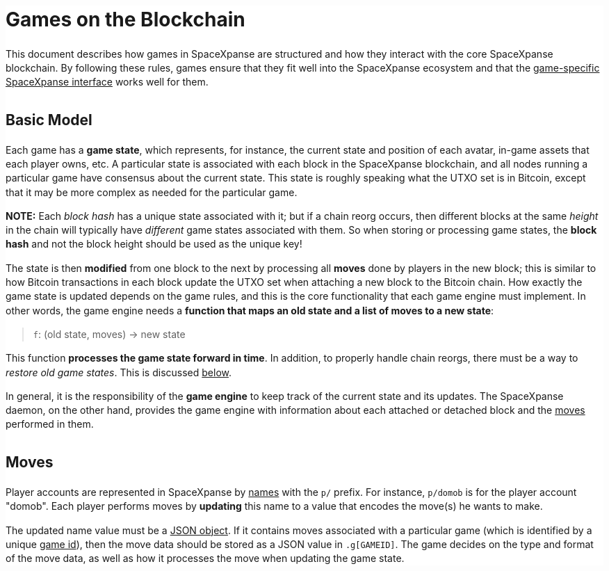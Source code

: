 # Games on the Blockchain

This document describes how games in SpaceXpanse are structured and how they interact
with the core SpaceXpanse blockchain.  By following these rules, games ensure that
they fit well into the SpaceXpanse ecosystem and that the
[game-specific SpaceXpanse interface](interface.md) works well for them.

## Basic Model

Each game has a **game state**, which represents, for instance, the current
state and position of each avatar, in-game assets that each player owns, etc.
A particular state is associated
with each block in the SpaceXpanse blockchain, and all nodes running a particular game
have consensus about the current state.  This state is roughly speaking
what the UTXO set is in Bitcoin, except that it may be more complex as needed
for the particular game.

**NOTE:** Each *block hash* has a unique state associated with it; but if
a chain reorg occurs, then different blocks at the same *height* in the chain
will typically have *different* game states associated with them.  So when
storing or processing game states, the **block hash** and not the block height
should be used as the unique key!

The state is then **modified** from one block to the next by processing all
**moves** done by players in the new block; this is similar to how Bitcoin
transactions in each block update the UTXO set when attaching a new block to
the Bitcoin chain.  How exactly the game state is updated depends on the
game rules, and this is the core functionality that each game engine must
implement.  In other words, the game engine needs a **function that maps
an old state and a list of moves to a new state**:

> `f`: (old state, moves) -> new state

This function **processes the game state forward in time**.  In addition, to
properly handle chain reorgs, there must be a way to *restore old game states*.
This is discussed [below](#undoing).

In general, it is the responsibility of the **game engine** to keep track
of the current state and its updates.  The SpaceXpanse daemon, on the other hand,
provides the game engine with information about each attached or detached
block and the [moves](#moves) performed in them.

## Moves <a name="moves"></a>

Player accounts are represented in SpaceXpanse by [names](blockchain.md#names)
with the `p/` prefix.
For instance, `p/domob` is for the player account "domob".
Each player performs moves by **updating** this name to a value that encodes
the move(s) he wants to make.

The updated name value must be a [JSON object](https://json.org/).
If it contains moves associated with a particular game (which is identified
by a unique [game id](#games)), then the move data should be stored as
a JSON value in `.g[GAMEID]`.  The game decides on the type and format of the
move data, as well as how it processes the move when updating
the game state.
